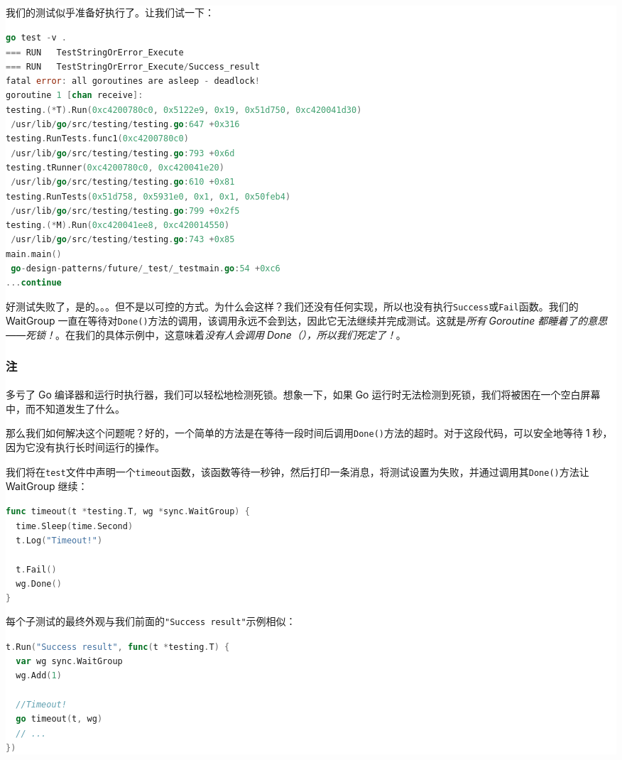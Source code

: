 我们的测试似乎准备好执行了。让我们试一下：

```go
go test -v .
=== RUN   TestStringOrError_Execute
=== RUN   TestStringOrError_Execute/Success_result
fatal error: all goroutines are asleep - deadlock!
goroutine 1 [chan receive]:
testing.(*T).Run(0xc4200780c0, 0x5122e9, 0x19, 0x51d750, 0xc420041d30)
 /usr/lib/go/src/testing/testing.go:647 +0x316
testing.RunTests.func1(0xc4200780c0)
 /usr/lib/go/src/testing/testing.go:793 +0x6d
testing.tRunner(0xc4200780c0, 0xc420041e20)
 /usr/lib/go/src/testing/testing.go:610 +0x81
testing.RunTests(0x51d758, 0x5931e0, 0x1, 0x1, 0x50feb4)
 /usr/lib/go/src/testing/testing.go:799 +0x2f5
testing.(*M).Run(0xc420041ee8, 0xc420014550)
 /usr/lib/go/src/testing/testing.go:743 +0x85
main.main()
 go-design-patterns/future/_test/_testmain.go:54 +0xc6
...continue

```

好测试失败了，是的。。。但不是以可控的方式。为什么会这样？我们还没有任何实现，所以也没有执行`Success`或`Fail`函数。我们的 WaitGroup 一直在等待对`Done()`方法的调用，该调用永远不会到达，因此它无法继续并完成测试。这就是*所有 Goroutine 都睡着了的意思——死锁！*。在我们的具体示例中，这意味着*没有人会调用 Done（），所以我们死定了！*。

### 注

多亏了 Go 编译器和运行时执行器，我们可以轻松地检测死锁。想象一下，如果 Go 运行时无法检测到死锁，我们将被困在一个空白屏幕中，而不知道发生了什么。

那么我们如何解决这个问题呢？好的，一个简单的方法是在等待一段时间后调用`Done()`方法的超时。对于这段代码，可以安全地等待 1 秒，因为它没有执行长时间运行的操作。

我们将在`test`文件中声明一个`timeout`函数，该函数等待一秒钟，然后打印一条消息，将测试设置为失败，并通过调用其`Done()`方法让 WaitGroup 继续：

```go
func timeout(t *testing.T, wg *sync.WaitGroup) { 
  time.Sleep(time.Second) 
  t.Log("Timeout!") 

  t.Fail() 
  wg.Done() 
} 

```

每个子测试的最终外观与我们前面的`"Success result"`示例相似：

```go
t.Run("Success result", func(t *testing.T) { 
  var wg sync.WaitGroup 
  wg.Add(1) 

  //Timeout! 
  go timeout(t, wg) 
  // ... 
}) 

```
